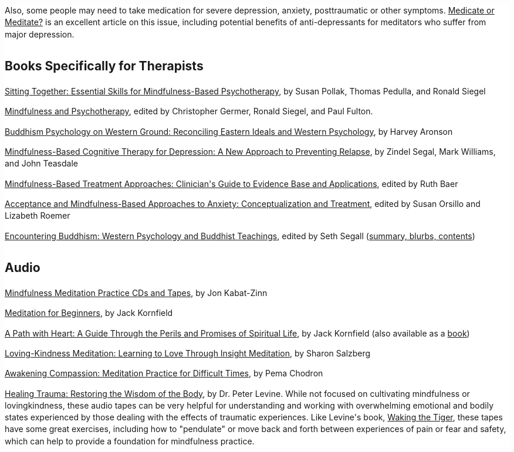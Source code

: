 
Also, some people may need to take medication for severe depression, anxiety, posttraumatic or other symptoms. [Medicate or Meditate?](http://www.thebuddhadharma.com/issues/2009/spring/medicate.php) is an excellent article on this issue, including potential benefits of anti-depressants for meditators who suffer from major depression.

## Books Specifically for Therapists

[Sitting Together: Essential Skills for Mindfulness-Based Psychotherapy](http://www.amazon.com/dp/1462513980/ref=nosim/?tag=jimhoppercom-20/), by Susan Pollak, Thomas Pedulla, and Ronald Siegel

[Mindfulness and Psychotherapy](http://www.amazon.com/dp/1593851391/ref=nosim/?tag=jimhoppercom-20/), edited by Christopher Germer, Ronald Siegel, and Paul Fulton.

[Buddhism Psychology on Western Ground: Reconciling Eastern Ideals and Western Psychology](http://www.amazon.com/dp/1590300939/ref=nosim/?tag=jimhoppercom-20/), by Harvey Aronson

[Mindfulness-Based Cognitive Therapy for Depression: A New Approach to Preventing Relapse](http://www.amazon.com/dp/0120885190/ref=nosim/?tag=jimhoppercom-20/), by Zindel Segal, Mark Williams, and John Teasdale

[Mindfulness-Based Treatment Approaches: Clinician's Guide to Evidence Base and Applications](http://www.amazon.com/dp/0120885190/ref=nosim/?tag=jimhoppercom-20/), edited by Ruth Baer

[Acceptance and Mindfulness-Based Approaches to Anxiety: Conceptualization and Treatment](http://www.amazon.com/dp/0387259880/ref=nosim/?tag=jimhoppercom-20/), edited by Susan Orsillo and Lizabeth Roemer

[Encountering Buddhism: Western Psychology and Buddhist Teachings](http://www.amazon.com/dp/0791457362/ref=nosim/?tag=jimhoppercom-20/), edited by Seth Segall ([summary, blurbs, contents](http://www.sunypress.edu/details.asp?id=60757))

## Audio

[Mindfulness Meditation Practice CDs and Tapes](http://www.mindfulnesstapes.com/), by Jon Kabat-Zinn

[Meditation for Beginners](http://www.amazon.com/dp/1564558673/ref=nosim/?tag=jimhoppercom-20/), by Jack Kornfield

[A Path with Heart: A Guide Through the Perils and Promises of Spiritual Life](http://www.amazon.com/dp/159179224X/ref=nosim/?tag=jimhoppercom-20/), by Jack Kornfield (also available as a [book](http://www.amazon.com/dp/0553372114/ref=nosim/?tag=jimhoppercom-20/))

[Loving-Kindness Meditation: Learning to Love Through Insight Meditation](http://www.amazon.com/dp/156455404X/ref=nosim/?tag=jimhoppercom-20/), by Sharon Salzberg

[Awakening Compassion: Meditation Practice for Difficult Times](http://www.amazon.com/dp/1591791286/ref=nosim/?tag=jimhoppercom-20/), by Pema Chodron

[Healing Trauma: Restoring the Wisdom of the Body](http://www.amazon.com/dp/1564556948/ref%3Dase_jimhoppercom-20/), by Dr. Peter Levine. While not focused on cultivating mindfulness or lovingkindness, these audio tapes can be very helpful for understanding and working with overwhelming emotional and bodily states experienced by those dealing with the effects of traumatic experiences. Like Levine's book, [Waking the Tiger](http://www.amazon.com/dp/155643233X/ref%3Dase_jimhoppercom-20/), these tapes have some great exercises, including how to "pendulate" or move back and forth between experiences of pain or fear and safety, which can help to provide a foundation for mindfulness practice.
